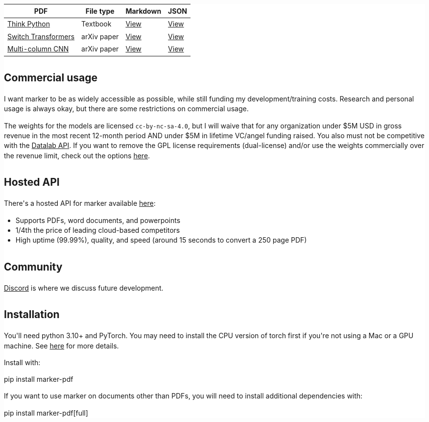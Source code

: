 | PDF | File type | Markdown | JSON |
| --- | --- | --- | --- |
| [Think Python](https://greenteapress.com/thinkpython/thinkpython.pdf) | Textbook | [View](https://github.com/VikParuchuri/marker/blob/master/data/examples/markdown/thinkpython/thinkpython.md) | [View](https://github.com/VikParuchuri/marker/blob/master/data/examples/json/thinkpython.json) |
| [Switch Transformers](https://arxiv.org/pdf/2101.03961.pdf) | arXiv paper | [View](https://github.com/VikParuchuri/marker/blob/master/data/examples/markdown/switch_transformers/switch_trans.md) | [View](https://github.com/VikParuchuri/marker/blob/master/data/examples/json/switch_trans.json) |
| [Multi-column CNN](https://arxiv.org/pdf/1804.07821.pdf) | arXiv paper | [View](https://github.com/VikParuchuri/marker/blob/master/data/examples/markdown/multicolcnn/multicolcnn.md) | [View](https://github.com/VikParuchuri/marker/blob/master/data/examples/json/multicolcnn.json) |

Commercial usage
----------------

[](http://github.com/VikParuchuri/marker#commercial-usage)

I want marker to be as widely accessible as possible, while still funding my development/training costs. Research and personal usage is always okay, but there are some restrictions on commercial usage.

The weights for the models are licensed `cc-by-nc-sa-4.0`, but I will waive that for any organization under $5M USD in gross revenue in the most recent 12-month period AND under $5M in lifetime VC/angel funding raised. You also must not be competitive with the [Datalab API](https://www.datalab.to/). If you want to remove the GPL license requirements (dual-license) and/or use the weights commercially over the revenue limit, check out the options [here](https://www.datalab.to/).

Hosted API
----------

[](http://github.com/VikParuchuri/marker#hosted-api)

There's a hosted API for marker available [here](https://www.datalab.to/):

*   Supports PDFs, word documents, and powerpoints
*   1/4th the price of leading cloud-based competitors
*   High uptime (99.99%), quality, and speed (around 15 seconds to convert a 250 page PDF)

Community
---------

[](http://github.com/VikParuchuri/marker#community)

[Discord](https://discord.gg//KuZwXNGnfH) is where we discuss future development.

Installation
------------

[](http://github.com/VikParuchuri/marker#installation)

You'll need python 3.10+ and PyTorch. You may need to install the CPU version of torch first if you're not using a Mac or a GPU machine. See [here](https://pytorch.org/get-started/locally/) for more details.

Install with:

pip install marker-pdf

If you want to use marker on documents other than PDFs, you will need to install additional dependencies with:

pip install marker-pdf\[full\]
